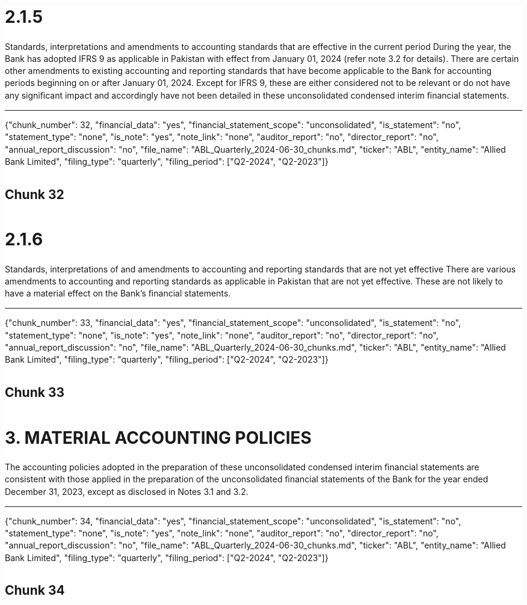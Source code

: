 
# 2.1.5

Standards, interpretations and amendments to accounting standards that are effective in the current period During the year, the Bank has adopted IFRS 9 as applicable in Pakistan with effect from January 01, 2024 (refer note 3.2 for details). There are certain other amendments to existing accounting and reporting standards that have become applicable to the Bank for accounting periods beginning on or after January 01, 2024. Except for IFRS 9, these are either considered not to be relevant or do not have any signiﬁcant impact and accordingly have not been detailed in these unconsolidated condensed interim ﬁnancial statements.

---

{"chunk_number": 32, "financial_data": "yes", "financial_statement_scope": "unconsolidated", "is_statement": "no", "statement_type": "none", "is_note": "yes", "note_link": "none", "auditor_report": "no", "director_report": "no", "annual_report_discussion": "no", "file_name": "ABL_Quarterly_2024-06-30_chunks.md", "ticker": "ABL", "entity_name": "Allied Bank Limited", "filing_type": "quarterly", "filing_period": ["Q2-2024", "Q2-2023"]}
## Chunk 32


# 2.1.6

Standards, interpretations of and amendments to accounting and reporting standards that are not yet effective There are various amendments to accounting and reporting standards as applicable in Pakistan that are not yet effective. These are not likely to have a material effect on the Bank’s ﬁnancial statements.

---

{"chunk_number": 33, "financial_data": "yes", "financial_statement_scope": "unconsolidated", "is_statement": "no", "statement_type": "none", "is_note": "yes", "note_link": "none", "auditor_report": "no", "director_report": "no", "annual_report_discussion": "no", "file_name": "ABL_Quarterly_2024-06-30_chunks.md", "ticker": "ABL", "entity_name": "Allied Bank Limited", "filing_type": "quarterly", "filing_period": ["Q2-2024", "Q2-2023"]}
## Chunk 33


# 3. MATERIAL ACCOUNTING POLICIES

The accounting policies adopted in the preparation of these unconsolidated condensed interim ﬁnancial statements are consistent with those applied in the preparation of the unconsolidated ﬁnancial statements of the Bank for the year ended December 31, 2023, except as disclosed in Notes 3.1 and 3.2.

---

{"chunk_number": 34, "financial_data": "yes", "financial_statement_scope": "unconsolidated", "is_statement": "no", "statement_type": "none", "is_note": "yes", "note_link": "none", "auditor_report": "no", "director_report": "no", "annual_report_discussion": "no", "file_name": "ABL_Quarterly_2024-06-30_chunks.md", "ticker": "ABL", "entity_name": "Allied Bank Limited", "filing_type": "quarterly", "filing_period": ["Q2-2024", "Q2-2023"]}
## Chunk 34
